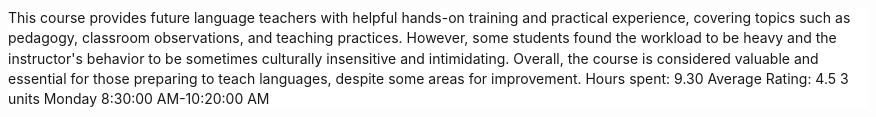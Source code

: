 This course provides future language teachers with helpful hands-on training and practical experience, covering topics such as pedagogy, classroom observations, and teaching practices. However, some students found the workload to be heavy and the instructor's behavior to be sometimes culturally insensitive and intimidating. Overall, the course is considered valuable and essential for those preparing to teach languages, despite some areas for improvement.
Hours spent: 9.30
Average Rating: 4.5
3 units
Monday 8:30:00 AM-10:20:00 AM